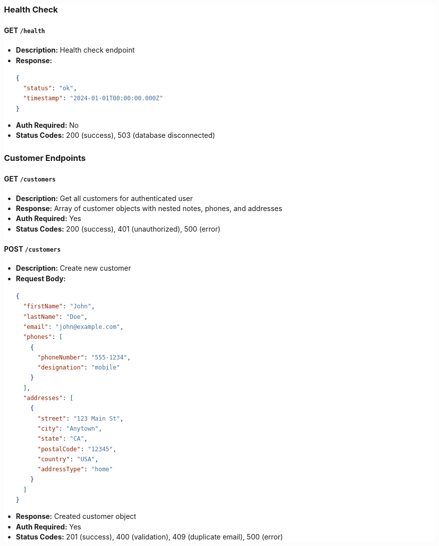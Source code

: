 ### Health Check

#### GET `/health`
- **Description:** Health check endpoint
- **Response:**
  ```json
  {
    "status": "ok",
    "timestamp": "2024-01-01T00:00:00.000Z"
  }
  ```
- **Auth Required:** No
- **Status Codes:** 200 (success), 503 (database disconnected)

### Customer Endpoints

#### GET `/customers`
- **Description:** Get all customers for authenticated user
- **Response:** Array of customer objects with nested notes, phones, and addresses
- **Auth Required:** Yes
- **Status Codes:** 200 (success), 401 (unauthorized), 500 (error)

#### POST `/customers`
- **Description:** Create new customer
- **Request Body:**
  ```json
  {
    "firstName": "John",
    "lastName": "Doe",
    "email": "john@example.com",
    "phones": [
      {
        "phoneNumber": "555-1234",
        "designation": "mobile"
      }
    ],
    "addresses": [
      {
        "street": "123 Main St",
        "city": "Anytown",
        "state": "CA",
        "postalCode": "12345",
        "country": "USA",
        "addressType": "home"
      }
    ]
  }
  ```
- **Response:** Created customer object
- **Auth Required:** Yes
- **Status Codes:** 201 (success), 400 (validation), 409 (duplicate email), 500 (error)
